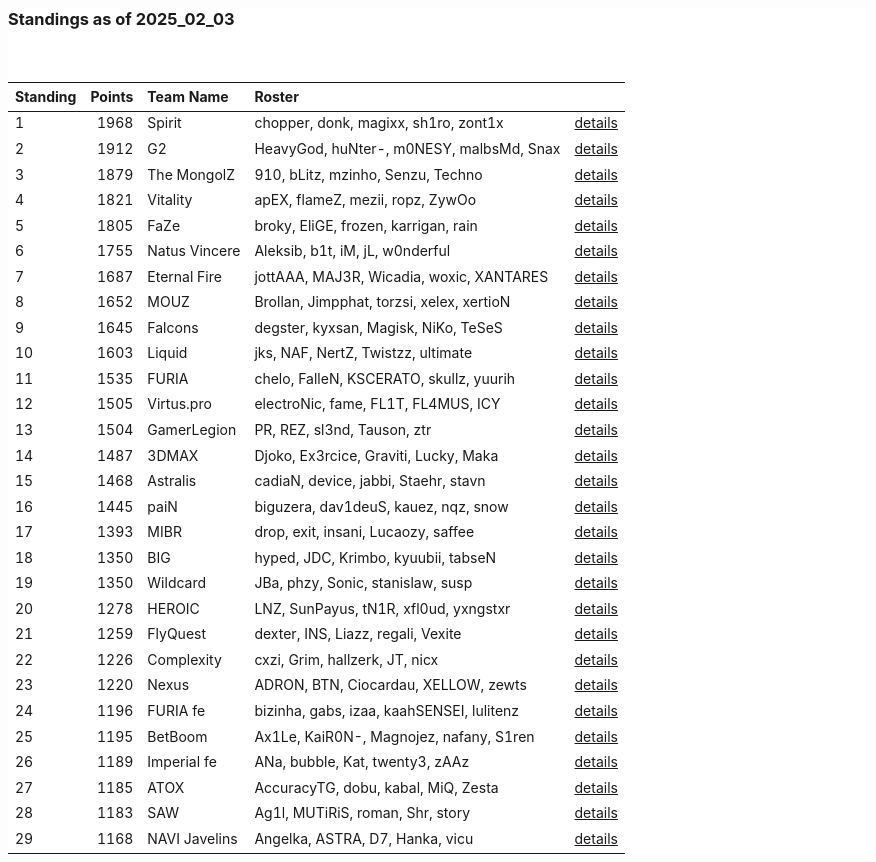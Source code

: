 ### Standings as of 2025_02_03<br />
<br />

| Standing | Points | Team Name          | Roster                                           |                                                                                                  |
| :- | -: | :- | :- | :- |
| 1        |   1968 | Spirit             | chopper, donk, magixx, sh1ro, zont1x             | [details](details/2025_02_03/0001--spirit--chopper-donk-magixx-sh1ro-zont1x.md)                  |
| 2        |   1912 | G2                 | HeavyGod, huNter-, m0NESY, malbsMd, Snax         | [details](details/2025_02_03/0002--g2--heavygod-hunter--m0nesy-malbsmd-snax.md)                  |
| 3        |   1879 | The MongolZ        | 910, bLitz, mzinho, Senzu, Techno                | [details](details/2025_02_03/0003--the_mongolz--910-blitz-mzinho-senzu-techno.md)                |
| 4        |   1821 | Vitality           | apEX, flameZ, mezii, ropz, ZywOo                 | [details](details/2025_02_03/0004--vitality--apex-flamez-mezii-ropz-zywoo.md)                    |
| 5        |   1805 | FaZe               | broky, EliGE, frozen, karrigan, rain             | [details](details/2025_02_03/0005--faze--broky-elige-frozen-karrigan-rain.md)                    |
| 6        |   1755 | Natus Vincere      | Aleksib, b1t, iM, jL, w0nderful                  | [details](details/2025_02_03/0006--natus_vincere--aleksib-b1t-im-jl-w0nderful.md)                |
| 7        |   1687 | Eternal Fire       | jottAAA, MAJ3R, Wicadia, woxic, XANTARES         | [details](details/2025_02_03/0007--eternal_fire--jottaaa-maj3r-wicadia-woxic-xantares.md)        |
| 8        |   1652 | MOUZ               | Brollan, Jimpphat, torzsi, xelex, xertioN        | [details](details/2025_02_03/0008--mouz--brollan-jimpphat-torzsi-xelex-xertion.md)               |
| 9        |   1645 | Falcons            | degster, kyxsan, Magisk, NiKo, TeSeS             | [details](details/2025_02_03/0009--falcons--degster-kyxsan-magisk-niko-teses.md)                 |
| 10       |   1603 | Liquid             | jks, NAF, NertZ, Twistzz, ultimate               | [details](details/2025_02_03/0010--liquid--jks-naf-nertz-twistzz-ultimate.md)                    |
| 11       |   1535 | FURIA              | chelo, FalleN, KSCERATO, skullz, yuurih          | [details](details/2025_02_03/0011--furia--chelo-fallen-kscerato-skullz-yuurih.md)                |
| 12       |   1505 | Virtus.pro         | electroNic, fame, FL1T, FL4MUS, ICY              | [details](details/2025_02_03/0012--virtus_pro--electronic-fame-fl1t-fl4mus-icy.md)               |
| 13       |   1504 | GamerLegion        | PR, REZ, sl3nd, Tauson, ztr                      | [details](details/2025_02_03/0013--gamerlegion--pr-rez-sl3nd-tauson-ztr.md)                      |
| 14       |   1487 | 3DMAX              | Djoko, Ex3rcice, Graviti, Lucky, Maka            | [details](details/2025_02_03/0014--3dmax--djoko-ex3rcice-graviti-lucky-maka.md)                  |
| 15       |   1468 | Astralis           | cadiaN, device, jabbi, Staehr, stavn             | [details](details/2025_02_03/0015--astralis--cadian-device-jabbi-staehr-stavn.md)                |
| 16       |   1445 | paiN               | biguzera, dav1deuS, kauez, nqz, snow             | [details](details/2025_02_03/0016--pain--biguzera-dav1deus-kauez-nqz-snow.md)                    |
| 17       |   1393 | MIBR               | drop, exit, insani, Lucaozy, saffee              | [details](details/2025_02_03/0017--mibr--drop-exit-insani-lucaozy-saffee.md)                     |
| 18       |   1350 | BIG                | hyped, JDC, Krimbo, kyuubii, tabseN              | [details](details/2025_02_03/0018--big--hyped-jdc-krimbo-kyuubii-tabsen.md)                      |
| 19       |   1350 | Wildcard           | JBa, phzy, Sonic, stanislaw, susp                | [details](details/2025_02_03/0019--wildcard--jba-phzy-sonic-stanislaw-susp.md)                   |
| 20       |   1278 | HEROIC             | LNZ, SunPayus, tN1R, xfl0ud, yxngstxr            | [details](details/2025_02_03/0020--heroic--lnz-sunpayus-tn1r-xfl0ud-yxngstxr.md)                 |
| 21       |   1259 | FlyQuest           | dexter, INS, Liazz, regali, Vexite               | [details](details/2025_02_03/0021--flyquest--dexter-ins-liazz-regali-vexite.md)                  |
| 22       |   1226 | Complexity         | cxzi, Grim, hallzerk, JT, nicx                   | [details](details/2025_02_03/0022--complexity--cxzi-grim-hallzerk-jt-nicx.md)                    |
| 23       |   1220 | Nexus              | ADRON, BTN, Ciocardau, XELLOW, zewts             | [details](details/2025_02_03/0023--nexus--adron-btn-ciocardau-xellow-zewts.md)                   |
| 24       |   1196 | FURIA fe           | bizinha, gabs, izaa, kaahSENSEI, lulitenz        | [details](details/2025_02_03/0024--furia_fe--bizinha-gabs-izaa-kaahsensei-lulitenz.md)           |
| 25       |   1195 | BetBoom            | Ax1Le, KaiR0N-, Magnojez, nafany, S1ren          | [details](details/2025_02_03/0025--betboom--ax1le-kair0n--magnojez-nafany-s1ren.md)              |
| 26       |   1189 | Imperial fe        | ANa, bubble, Kat, twenty3, zAAz                  | [details](details/2025_02_03/0026--imperial_fe--ana-bubble-kat-twenty3-zaaz.md)                  |
| 27       |   1185 | ATOX               | AccuracyTG, dobu, kabal, MiQ, Zesta              | [details](details/2025_02_03/0027--atox--accuracytg-dobu-kabal-miq-zesta.md)                     |
| 28       |   1183 | SAW                | Ag1l, MUTiRiS, roman, Shr, story                 | [details](details/2025_02_03/0028--saw--ag1l-mutiris-roman-shr-story.md)                         |
| 29       |   1168 | NAVI Javelins      | Angelka, ASTRA, D7, Hanka, vicu                  | [details](details/2025_02_03/0029--navi_javelins--angelka-astra-d7-hanka-vicu.md)                |